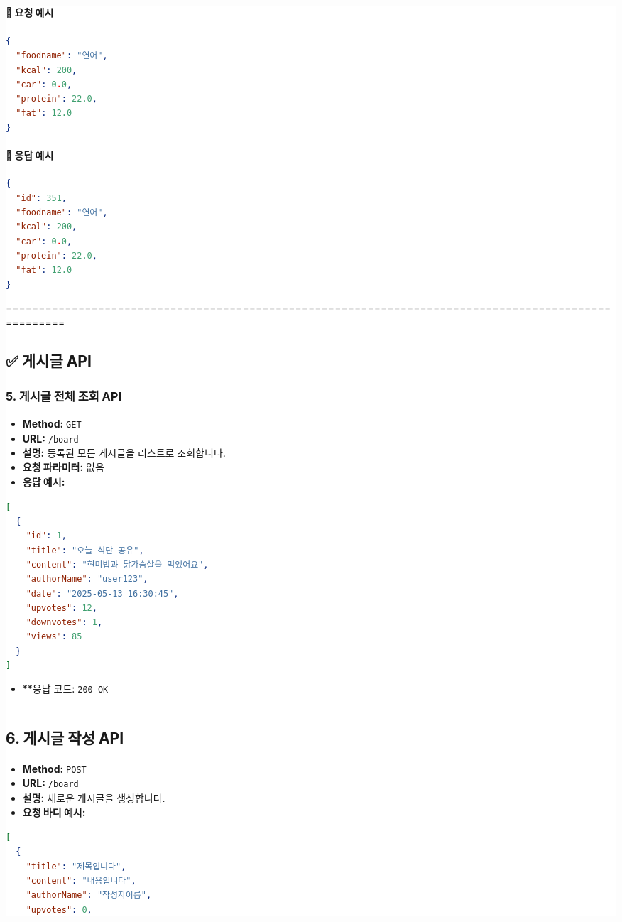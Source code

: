 #### 🔸 요청 예시

```json
{
  "foodname": "연어",
  "kcal": 200,
  "car": 0.0,
  "protein": 22.0,
  "fat": 12.0
}
```

#### 🔸 응답 예시

```json
{
  "id": 351,
  "foodname": "연어",
  "kcal": 200,
  "car": 0.0,
  "protein": 22.0,
  "fat": 12.0
}
```
=====================================================================================================
## ✅ 게시글 API

### 5. 게시글 전체 조회 API

- **Method:** `GET`
- **URL:** `/board`
- **설명:** 등록된 모든 게시글을 리스트로 조회합니다.
- **요청 파라미터:** 없음
- **응답 예시:**
```json
[
  {
    "id": 1,
    "title": "오늘 식단 공유",
    "content": "현미밥과 닭가슴살을 먹었어요",
    "authorName": "user123",
    "date": "2025-05-13 16:30:45",
    "upvotes": 12,
    "downvotes": 1,
    "views": 85
  }
]
```
- **응답 코드: `200 OK`
---
## 6. 게시글 작성 API
- **Method:** `POST`
- **URL:** `/board`
- **설명:** 새로운 게시글을 생성합니다.
- **요청 바디 예시:**
```json
[
  {
    "title": "제목입니다",
    "content": "내용입니다",
    "authorName": "작성자이름",
    "upvotes": 0,
```